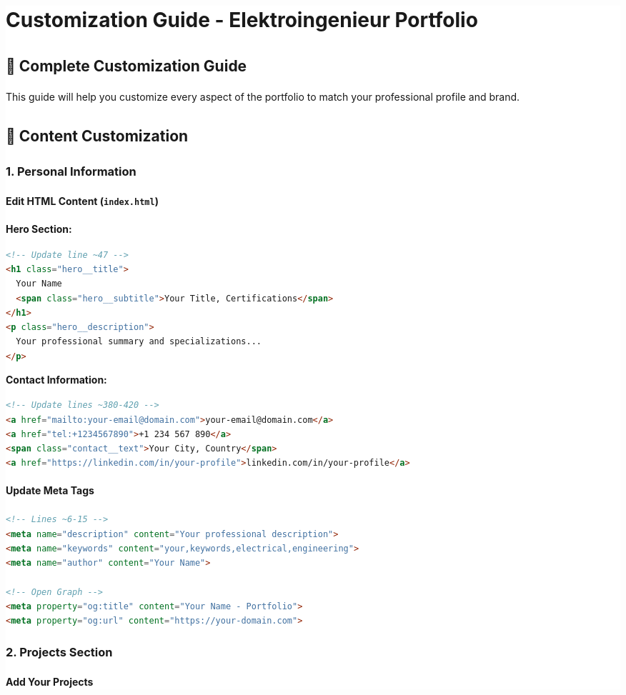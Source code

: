 # Customization Guide - Elektroingenieur Portfolio

## 🎨 Complete Customization Guide

This guide will help you customize every aspect of the portfolio to match your professional profile and brand.

## 📝 Content Customization

### 1. Personal Information

#### Edit HTML Content (`index.html`)

**Hero Section:**
```html
<!-- Update line ~47 -->
<h1 class="hero__title">
  Your Name
  <span class="hero__subtitle">Your Title, Certifications</span>
</h1>
<p class="hero__description">
  Your professional summary and specializations...
</p>
```

**Contact Information:**
```html
<!-- Update lines ~380-420 -->
<a href="mailto:your-email@domain.com">your-email@domain.com</a>
<a href="tel:+1234567890">+1 234 567 890</a>
<span class="contact__text">Your City, Country</span>
<a href="https://linkedin.com/in/your-profile">linkedin.com/in/your-profile</a>
```

#### Update Meta Tags

```html
<!-- Lines ~6-15 -->
<meta name="description" content="Your professional description">
<meta name="keywords" content="your,keywords,electrical,engineering">
<meta name="author" content="Your Name">

<!-- Open Graph -->
<meta property="og:title" content="Your Name - Portfolio">
<meta property="og:url" content="https://your-domain.com">
```

### 2. Projects Section

#### Add Your Projects
